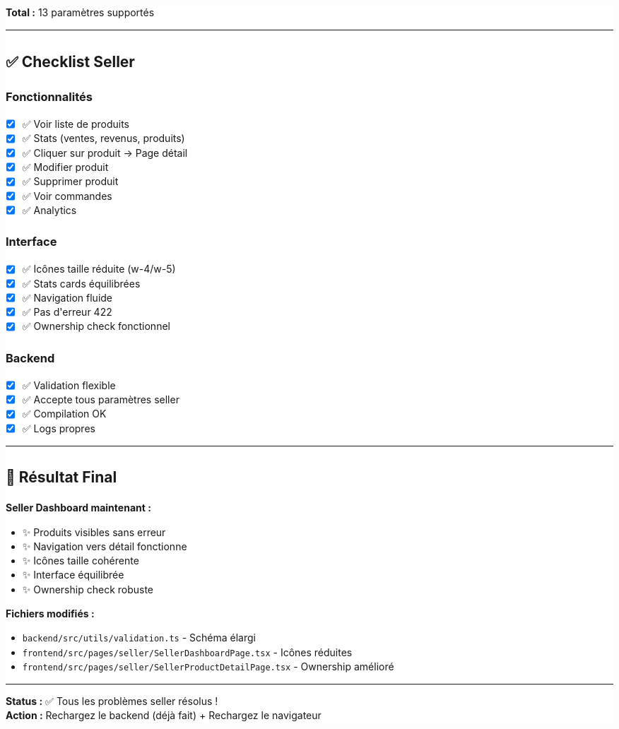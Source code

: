 **Total :** 13 paramètres supportés

---

## ✅ Checklist Seller

### Fonctionnalités
- [x] ✅ Voir liste de produits
- [x] ✅ Stats (ventes, revenus, produits)
- [x] ✅ Cliquer sur produit → Page détail
- [x] ✅ Modifier produit
- [x] ✅ Supprimer produit
- [x] ✅ Voir commandes
- [x] ✅ Analytics

### Interface
- [x] ✅ Icônes taille réduite (w-4/w-5)
- [x] ✅ Stats cards équilibrées
- [x] ✅ Navigation fluide
- [x] ✅ Pas d'erreur 422
- [x] ✅ Ownership check fonctionnel

### Backend
- [x] ✅ Validation flexible
- [x] ✅ Accepte tous paramètres seller
- [x] ✅ Compilation OK
- [x] ✅ Logs propres

---

## 🎯 Résultat Final

**Seller Dashboard maintenant :**
- ✨ Produits visibles sans erreur
- ✨ Navigation vers détail fonctionne
- ✨ Icônes taille cohérente
- ✨ Interface équilibrée
- ✨ Ownership check robuste

**Fichiers modifiés :**
- `backend/src/utils/validation.ts` - Schéma élargi
- `frontend/src/pages/seller/SellerDashboardPage.tsx` - Icônes réduites
- `frontend/src/pages/seller/SellerProductDetailPage.tsx` - Ownership amélioré

---

**Status :** ✅ Tous les problèmes seller résolus !  
**Action :** Rechargez le backend (déjà fait) + Rechargez le navigateur

